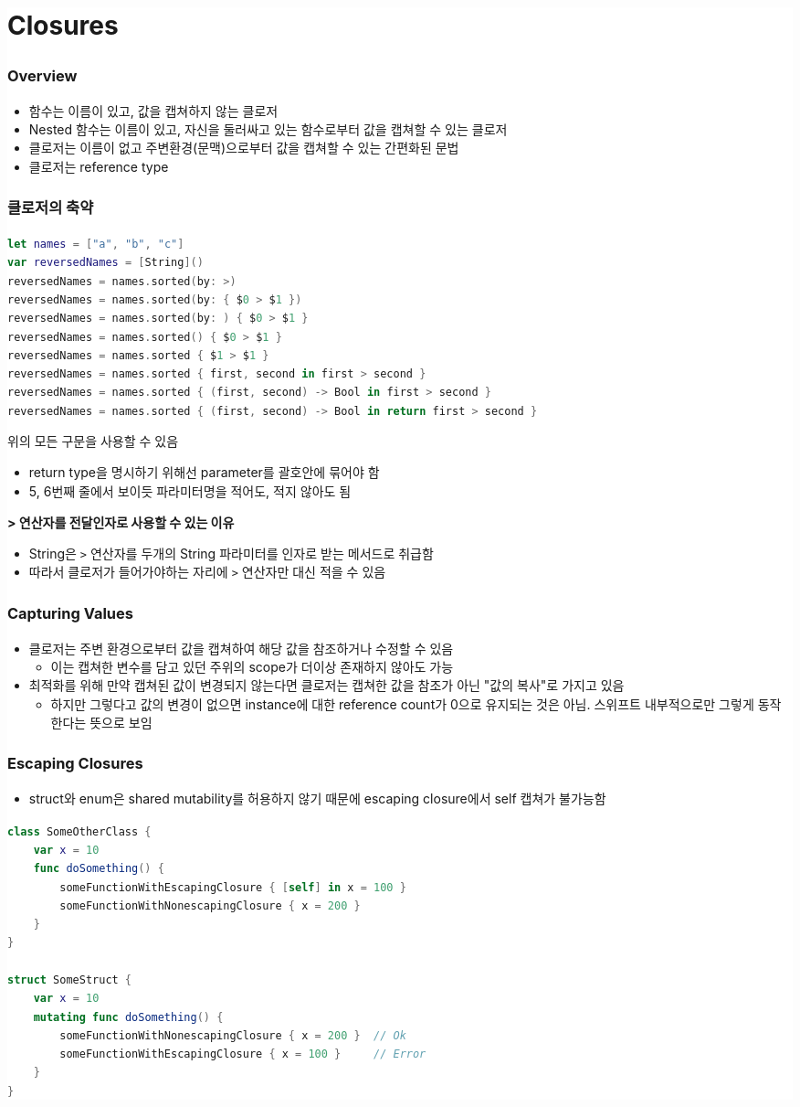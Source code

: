 # Closures

### Overview

- 함수는 이름이 있고, 값을 캡쳐하지 않는 클로저
- Nested 함수는 이름이 있고, 자신을 둘러싸고 있는 함수로부터 값을 캡쳐할 수 있는 클로저
- 클로저는 이름이 없고 주변환경(문맥)으로부터 값을 캡쳐할 수 있는 간편화된 문법
- 클로저는 reference type



### 클로저의 축약

```swift
let names = ["a", "b", "c"]
var reversedNames = [String]()
reversedNames = names.sorted(by: >)
reversedNames = names.sorted(by: { $0 > $1 })
reversedNames = names.sorted(by: ) { $0 > $1 }
reversedNames = names.sorted() { $0 > $1 }
reversedNames = names.sorted { $1 > $1 }
reversedNames = names.sorted { first, second in first > second }
reversedNames = names.sorted { (first, second) -> Bool in first > second }
reversedNames = names.sorted { (first, second) -> Bool in return first > second }
```

위의 모든 구문을 사용할 수 있음

- return type을 명시하기 위해선 parameter를 괄호안에 묶어야 함
- 5, 6번째 줄에서 보이듯 파라미터명을 적어도, 적지 않아도 됨

**> 연산자를 전달인자로 사용할 수 있는 이유**

- String은 `>` 연산자를 두개의 String 파라미터를 인자로 받는 메서드로 취급함
- 따라서 클로저가 들어가야하는 자리에 `>` 연산자만 대신 적을 수 있음



### Capturing Values

- 클로저는 주변 환경으로부터 값을 캡쳐하여 해당 값을 참조하거나 수정할 수 있음
  - 이는 캡쳐한 변수를 담고 있던 주위의 scope가 더이상 존재하지 않아도 가능
- 최적화를 위해 만약 캡쳐된 값이 변경되지 않는다면 클로저는 캡쳐한 값을 참조가 아닌 "값의 복사"로 가지고 있음
  - 하지만 그렇다고 값의 변경이 없으면 instance에 대한 reference count가 0으로 유지되는 것은 아님. 스위프트 내부적으로만 그렇게 동작한다는 뜻으로 보임



### Escaping Closures

- struct와 enum은 shared mutability를 허용하지 않기 때문에 escaping closure에서 self 캡쳐가 불가능함

```swift
class SomeOtherClass {
    var x = 10
    func doSomething() {
        someFunctionWithEscapingClosure { [self] in x = 100 }
        someFunctionWithNonescapingClosure { x = 200 }
    }
}

struct SomeStruct {
    var x = 10
    mutating func doSomething() {
        someFunctionWithNonescapingClosure { x = 200 }  // Ok
        someFunctionWithEscapingClosure { x = 100 }     // Error
    }
}
```
